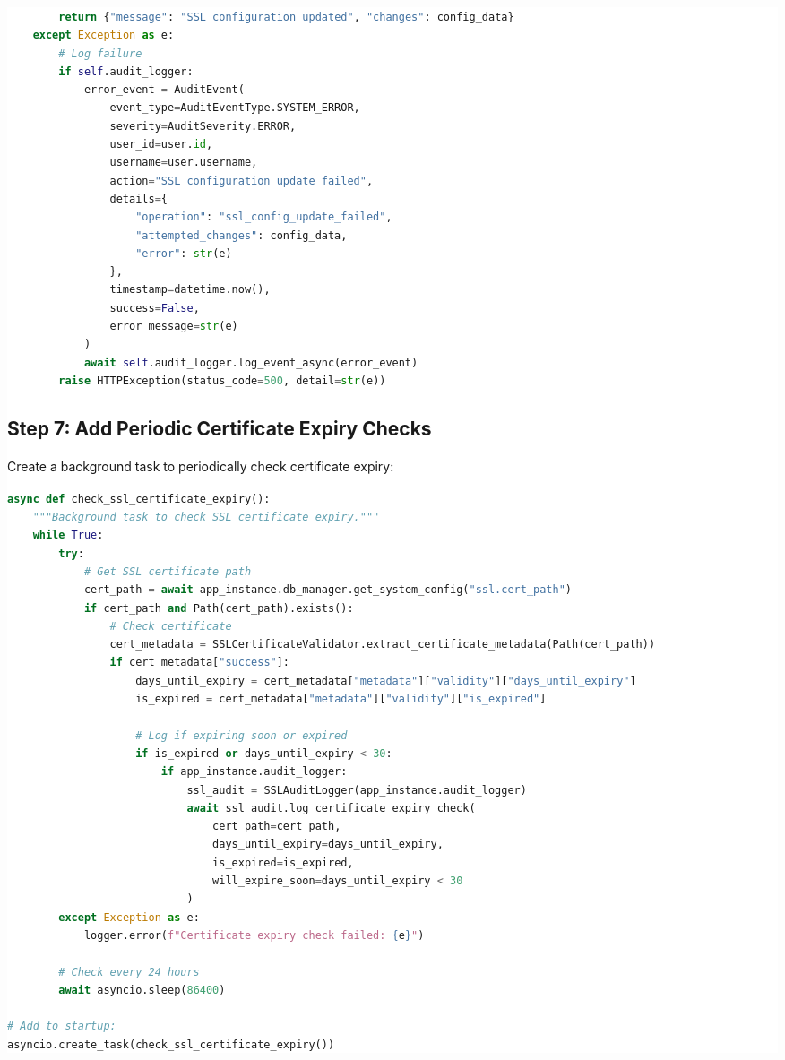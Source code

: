 ```python
        return {"message": "SSL configuration updated", "changes": config_data}
    except Exception as e:
        # Log failure
        if self.audit_logger:
            error_event = AuditEvent(
                event_type=AuditEventType.SYSTEM_ERROR,
                severity=AuditSeverity.ERROR,
                user_id=user.id,
                username=user.username,
                action="SSL configuration update failed",
                details={
                    "operation": "ssl_config_update_failed",
                    "attempted_changes": config_data,
                    "error": str(e)
                },
                timestamp=datetime.now(),
                success=False,
                error_message=str(e)
            )
            await self.audit_logger.log_event_async(error_event)
        raise HTTPException(status_code=500, detail=str(e))
```

## Step 7: Add Periodic Certificate Expiry Checks

Create a background task to periodically check certificate expiry:

```python
async def check_ssl_certificate_expiry():
    """Background task to check SSL certificate expiry."""
    while True:
        try:
            # Get SSL certificate path
            cert_path = await app_instance.db_manager.get_system_config("ssl.cert_path")
            if cert_path and Path(cert_path).exists():
                # Check certificate
                cert_metadata = SSLCertificateValidator.extract_certificate_metadata(Path(cert_path))
                if cert_metadata["success"]:
                    days_until_expiry = cert_metadata["metadata"]["validity"]["days_until_expiry"]
                    is_expired = cert_metadata["metadata"]["validity"]["is_expired"]
                    
                    # Log if expiring soon or expired
                    if is_expired or days_until_expiry < 30:
                        if app_instance.audit_logger:
                            ssl_audit = SSLAuditLogger(app_instance.audit_logger)
                            await ssl_audit.log_certificate_expiry_check(
                                cert_path=cert_path,
                                days_until_expiry=days_until_expiry,
                                is_expired=is_expired,
                                will_expire_soon=days_until_expiry < 30
                            )
        except Exception as e:
            logger.error(f"Certificate expiry check failed: {e}")
        
        # Check every 24 hours
        await asyncio.sleep(86400)

# Add to startup:
asyncio.create_task(check_ssl_certificate_expiry())
```
